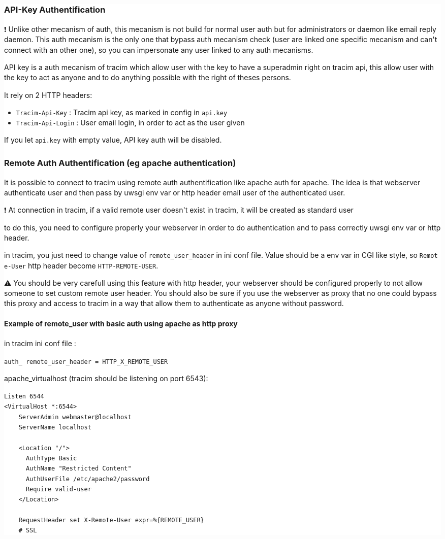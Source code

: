 ### API-Key Authentification

:heavy_exclamation_mark: Unlike other mecanism of auth, this mecanism is not build
for normal user auth but for administrators or daemon like email reply daemon. This
auth mecanism is the only one that bypass auth mecanism check (user are linked
one specific mecanism and can't connect with an other one), so
you can impersonate any user linked to any auth mecanisms.

API key is a auth mecanism of tracim which allow user with the key to have
a superadmin right on tracim api, this allow user with the key to act as anyone
and to do anything possible with the right of theses persons.

It rely on 2 HTTP headers:

- `Tracim-Api-Key` : Tracim api key, as marked in config in `api.key`
- `Tracim-Api-Login` : User email login, in order to act as the user given

If you let `api.key` with empty value, API key auth will be disabled.

### Remote Auth Authentification (eg apache authentication)

It is possible to connect to tracim using remote auth authentification like
apache auth for apache.
The idea is that webserver authenticate user and then pass by uwsgi env var or
http header email user of the authenticated user.

:heavy_exclamation_mark: At connection in tracim, if a valid remote user doesn't
exist in tracim, it will be created as standard user

to do this, you need to configure properly your webserver in order to do
authentication and to pass correctly uwsgi env var or http header.

in tracim, you just need to change value of `remote_user_header` in ini conf
file. Value should be a env var in CGI like style, so  `Remote-User` http header
become  `HTTP-REMOTE-USER`.

:warning: You should be very carefull using this feature with http header, your
webserver should be configured properly to not allow someone to set custom
remote user header. You should also be sure if you use the webserver as proxy
that no one could bypass this proxy and access to tracim in a way that allow
them to authenticate as anyone without password.

#### Example of remote_user with basic auth using apache as http proxy

in tracim ini conf file :

`
   auth_
   remote_user_header = HTTP_X_REMOTE_USER
`

apache_virtualhost (tracim should be listening on port 6543):


```
Listen 6544
<VirtualHost *:6544>
    ServerAdmin webmaster@localhost
    ServerName localhost

    <Location "/">
      AuthType Basic
      AuthName "Restricted Content"
      AuthUserFile /etc/apache2/password
      Require valid-user
    </Location>

    RequestHeader set X-Remote-User expr=%{REMOTE_USER}
    # SSL
```